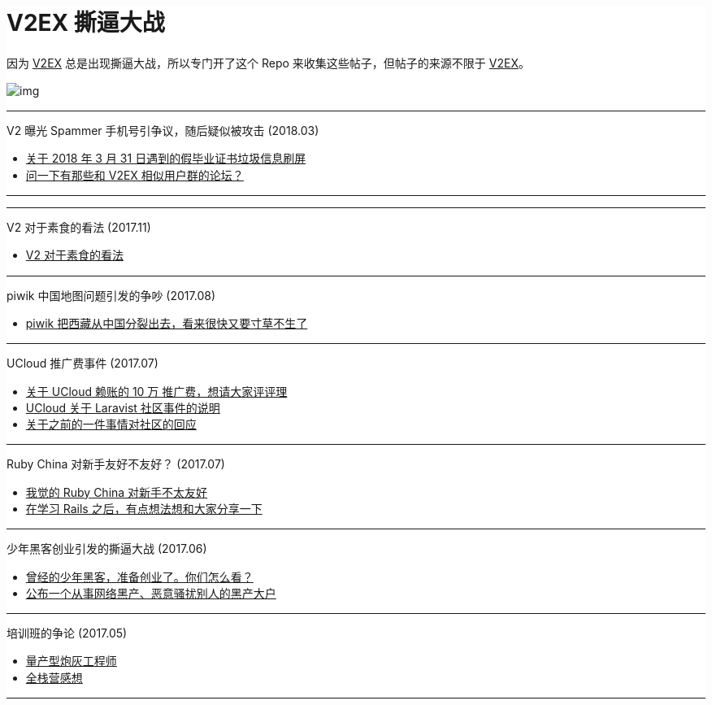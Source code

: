 # V2EX 撕逼大战

因为 [V2EX] 总是出现撕逼大战，所以专门开了这个 Repo 来收集这些帖子，但帖子的来源不限于 [V2EX]。

![img](resources/img/9QjldBC2XrH5.jpeg)


---

V2 曝光 Spammer 手机号引争议，随后疑似被攻击 (2018.03)

- [关于 2018 年 3 月 31 日遇到的假毕业证书垃圾信息刷屏](https://www.v2ex.com/t/443087)
- [问一下有那些和 V2EX 相似用户群的论坛？](https://www.v2ex.com/t/443231)

---

---

V2 对于素食的看法 (2017.11)

- [V2 对于素食的看法](https://www.v2ex.com/t/403971)

---

piwik 中国地图问题引发的争吵 (2017.08)

- [piwik 把西藏从中国分裂出去，看来很快又要寸草不生了](https://www.v2ex.com/t/379794)

---

UCloud 推广费事件 (2017.07)

- [关于 UCloud 赖账的 10 万 推广费，想请大家评评理](https://www.v2ex.com/t/377051)
- [UCloud 关于 Laravist 社区事件的说明](https://www.v2ex.com/t/377158)
- [关于之前的一件事情对社区的回应](https://www.v2ex.com/t/379389)

----

Ruby China 对新手友好不友好？ (2017.07)

- [我觉的 Ruby China 对新手不太友好](https://ruby-china.org/topics/33417)
- [在学习 Rails 之后，有点想法想和大家分享一下](https://ruby-china.org/topics/33422)

----

少年黑客创业引发的撕逼大战 (2017.06)

 - [曾经的少年黑客，准备创业了。你们怎么看？](https://www.v2ex.com/t/369422)
 - [公布一个从事网络黑产、恶意骚扰别人的黑产大户](https://www.v2ex.com/t/369943)

----

培训班的争论 (2017.05)

- [量产型炮灰工程师](https://ruby-china.org/topics/33036)
- [全栈营感想](https://ruby-china.org/topics/31062)

----


[V2EX]: https://v2ex.com/